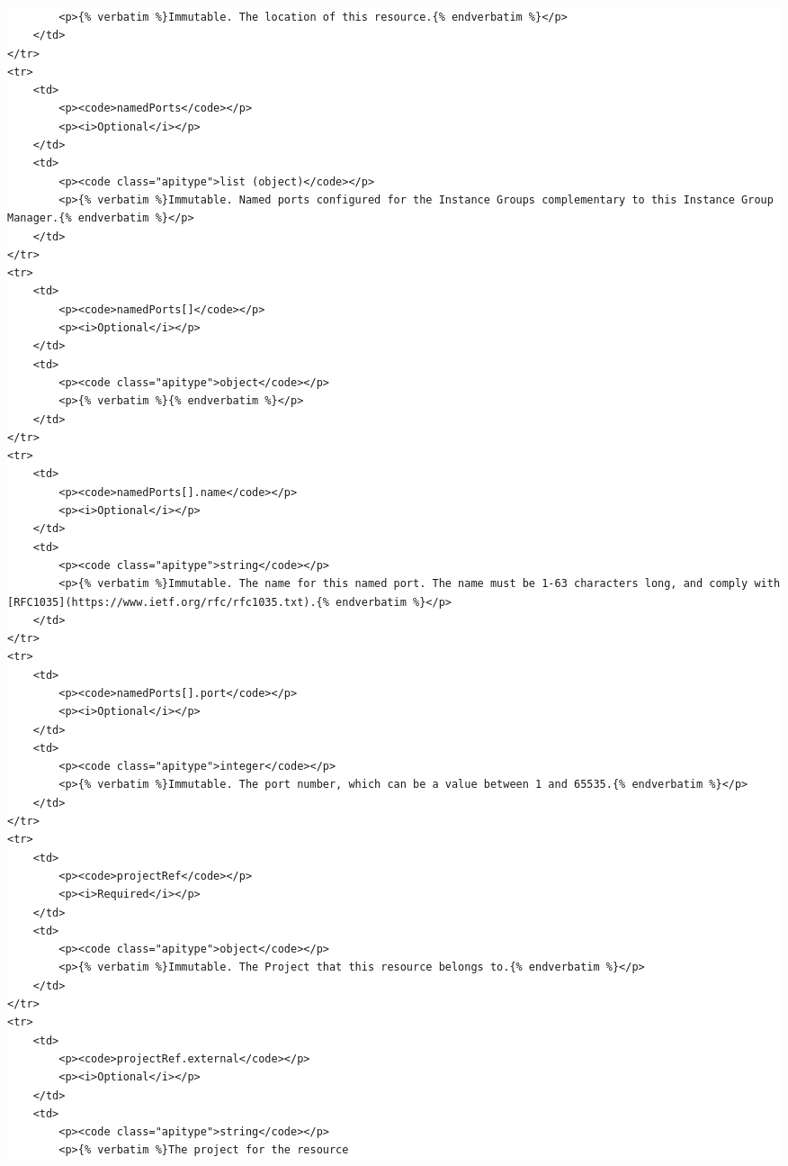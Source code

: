             <p>{% verbatim %}Immutable. The location of this resource.{% endverbatim %}</p>
        </td>
    </tr>
    <tr>
        <td>
            <p><code>namedPorts</code></p>
            <p><i>Optional</i></p>
        </td>
        <td>
            <p><code class="apitype">list (object)</code></p>
            <p>{% verbatim %}Immutable. Named ports configured for the Instance Groups complementary to this Instance Group Manager.{% endverbatim %}</p>
        </td>
    </tr>
    <tr>
        <td>
            <p><code>namedPorts[]</code></p>
            <p><i>Optional</i></p>
        </td>
        <td>
            <p><code class="apitype">object</code></p>
            <p>{% verbatim %}{% endverbatim %}</p>
        </td>
    </tr>
    <tr>
        <td>
            <p><code>namedPorts[].name</code></p>
            <p><i>Optional</i></p>
        </td>
        <td>
            <p><code class="apitype">string</code></p>
            <p>{% verbatim %}Immutable. The name for this named port. The name must be 1-63 characters long, and comply with [RFC1035](https://www.ietf.org/rfc/rfc1035.txt).{% endverbatim %}</p>
        </td>
    </tr>
    <tr>
        <td>
            <p><code>namedPorts[].port</code></p>
            <p><i>Optional</i></p>
        </td>
        <td>
            <p><code class="apitype">integer</code></p>
            <p>{% verbatim %}Immutable. The port number, which can be a value between 1 and 65535.{% endverbatim %}</p>
        </td>
    </tr>
    <tr>
        <td>
            <p><code>projectRef</code></p>
            <p><i>Required</i></p>
        </td>
        <td>
            <p><code class="apitype">object</code></p>
            <p>{% verbatim %}Immutable. The Project that this resource belongs to.{% endverbatim %}</p>
        </td>
    </tr>
    <tr>
        <td>
            <p><code>projectRef.external</code></p>
            <p><i>Optional</i></p>
        </td>
        <td>
            <p><code class="apitype">string</code></p>
            <p>{% verbatim %}The project for the resource